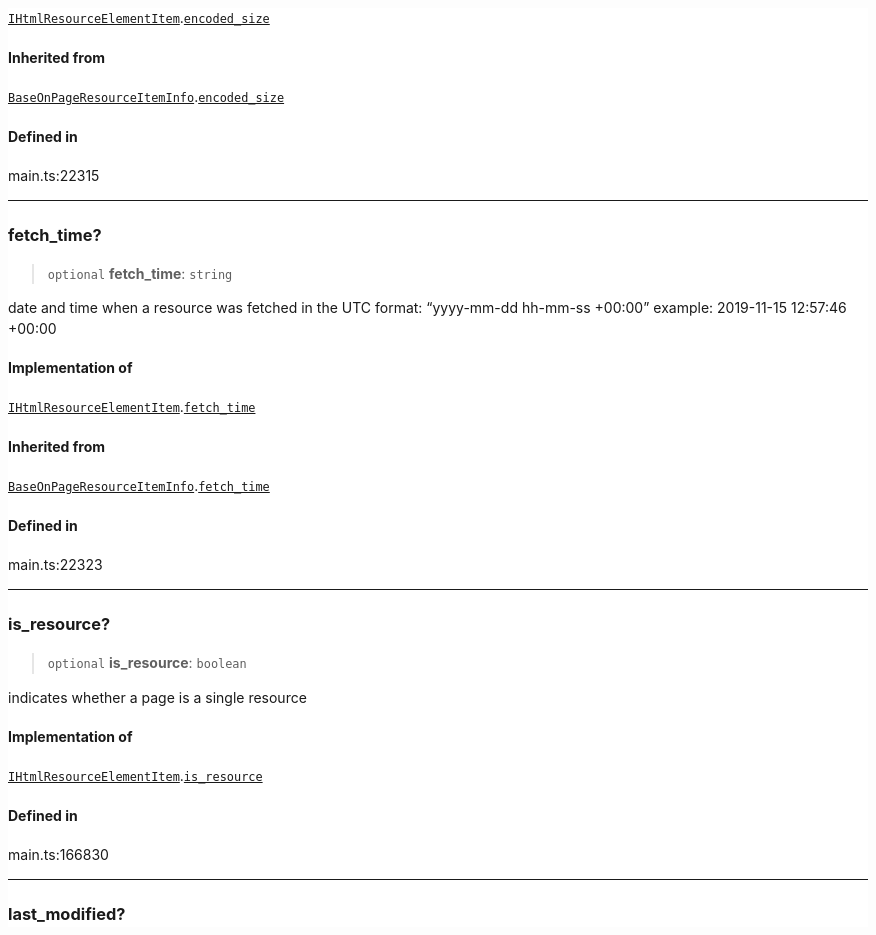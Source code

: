 [`IHtmlResourceElementItem`](../interfaces/IHtmlResourceElementItem.md).[`encoded_size`](../interfaces/IHtmlResourceElementItem.md#encoded_size)

#### Inherited from

[`BaseOnPageResourceItemInfo`](BaseOnPageResourceItemInfo.md).[`encoded_size`](BaseOnPageResourceItemInfo.md#encoded_size)

#### Defined in

main.ts:22315

***

### fetch\_time?

> `optional` **fetch\_time**: `string`

date and time when a resource was fetched
in the UTC format: “yyyy-mm-dd hh-mm-ss +00:00”
example:
2019-11-15 12:57:46 +00:00

#### Implementation of

[`IHtmlResourceElementItem`](../interfaces/IHtmlResourceElementItem.md).[`fetch_time`](../interfaces/IHtmlResourceElementItem.md#fetch_time)

#### Inherited from

[`BaseOnPageResourceItemInfo`](BaseOnPageResourceItemInfo.md).[`fetch_time`](BaseOnPageResourceItemInfo.md#fetch_time)

#### Defined in

main.ts:22323

***

### is\_resource?

> `optional` **is\_resource**: `boolean`

indicates whether a page is a single resource

#### Implementation of

[`IHtmlResourceElementItem`](../interfaces/IHtmlResourceElementItem.md).[`is_resource`](../interfaces/IHtmlResourceElementItem.md#is_resource)

#### Defined in

main.ts:166830

***

### last\_modified?
